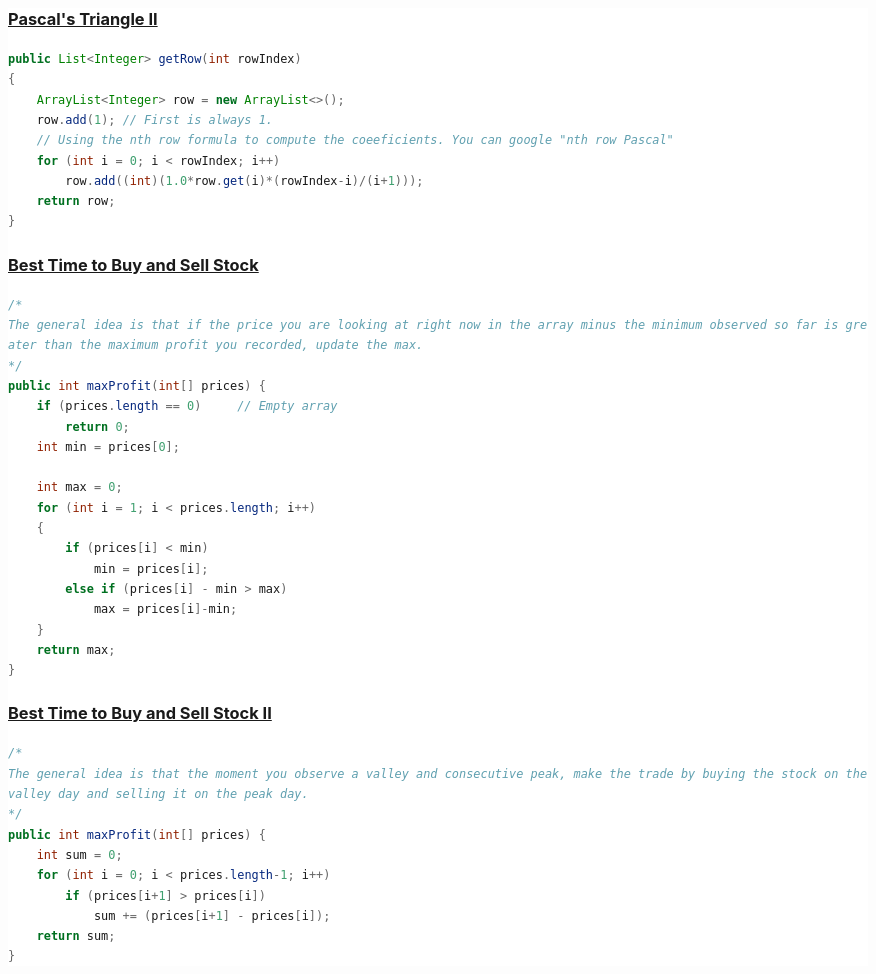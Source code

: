 

### [Pascal's Triangle II](https://leetcode.com/problems/pascals-triangle-ii/)

```java
public List<Integer> getRow(int rowIndex)
{
    ArrayList<Integer> row = new ArrayList<>();
    row.add(1);	// First is always 1.
	// Using the nth row formula to compute the coeeficients. You can google "nth row Pascal"
    for (int i = 0; i < rowIndex; i++)
        row.add((int)(1.0*row.get(i)*(rowIndex-i)/(i+1)));
    return row;
}
```



### [Best Time to Buy and Sell Stock](https://leetcode.com/problems/best-time-to-buy-and-sell-stock/)

```Java
/*
The general idea is that if the price you are looking at right now in the array minus the minimum observed so far is greater than the maximum profit you recorded, update the max.
*/
public int maxProfit(int[] prices) {
    if (prices.length == 0)		// Empty array
        return 0;
    int min = prices[0];

    int max = 0;
    for (int i = 1; i < prices.length; i++)
    {
        if (prices[i] < min)
            min = prices[i];
        else if (prices[i] - min > max)
            max = prices[i]-min;
    }
    return max;
}
```



### [Best Time to Buy and Sell Stock II](https://leetcode.com/problems/best-time-to-buy-and-sell-stock-ii/)

```java
/*
The general idea is that the moment you observe a valley and consecutive peak, make the trade by buying the stock on the valley day and selling it on the peak day.
*/
public int maxProfit(int[] prices) {
    int sum = 0;
    for (int i = 0; i < prices.length-1; i++)
        if (prices[i+1] > prices[i])
            sum += (prices[i+1] - prices[i]);
    return sum;
}
```

